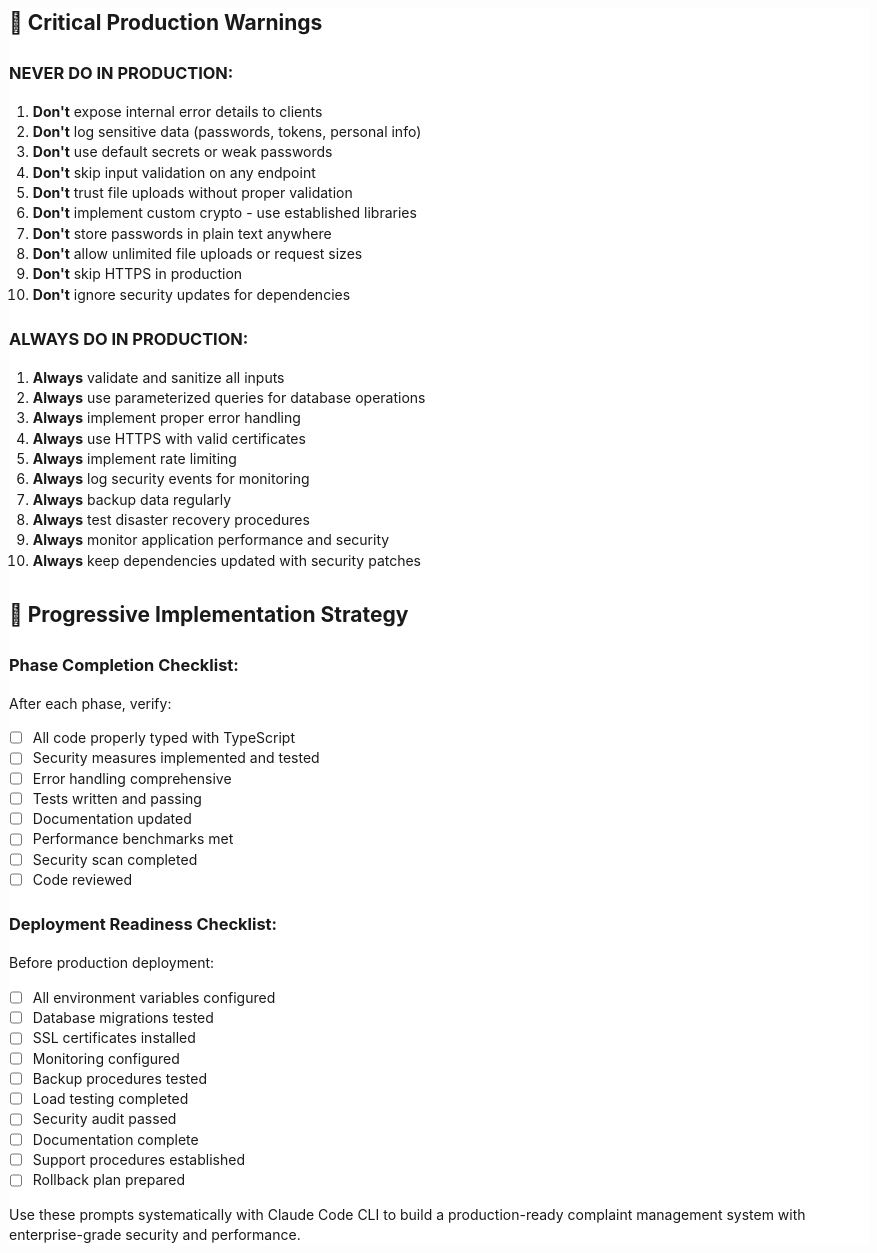 ## 🚨 Critical Production Warnings

### NEVER DO IN PRODUCTION:
1. **Don't** expose internal error details to clients
2. **Don't** log sensitive data (passwords, tokens, personal info)
3. **Don't** use default secrets or weak passwords
4. **Don't** skip input validation on any endpoint
5. **Don't** trust file uploads without proper validation
6. **Don't** implement custom crypto - use established libraries
7. **Don't** store passwords in plain text anywhere
8. **Don't** allow unlimited file uploads or request sizes
9. **Don't** skip HTTPS in production
10. **Don't** ignore security updates for dependencies

### ALWAYS DO IN PRODUCTION:
1. **Always** validate and sanitize all inputs
2. **Always** use parameterized queries for database operations
3. **Always** implement proper error handling
4. **Always** use HTTPS with valid certificates
5. **Always** implement rate limiting
6. **Always** log security events for monitoring
7. **Always** backup data regularly
8. **Always** test disaster recovery procedures
9. **Always** monitor application performance and security
10. **Always** keep dependencies updated with security patches

## 🔄 Progressive Implementation Strategy

### Phase Completion Checklist:
After each phase, verify:
- [ ] All code properly typed with TypeScript
- [ ] Security measures implemented and tested
- [ ] Error handling comprehensive
- [ ] Tests written and passing
- [ ] Documentation updated
- [ ] Performance benchmarks met
- [ ] Security scan completed
- [ ] Code reviewed

### Deployment Readiness Checklist:
Before production deployment:
- [ ] All environment variables configured
- [ ] Database migrations tested
- [ ] SSL certificates installed
- [ ] Monitoring configured
- [ ] Backup procedures tested
- [ ] Load testing completed
- [ ] Security audit passed
- [ ] Documentation complete
- [ ] Support procedures established
- [ ] Rollback plan prepared

Use these prompts systematically with Claude Code CLI to build a production-ready complaint management system with enterprise-grade security and performance.